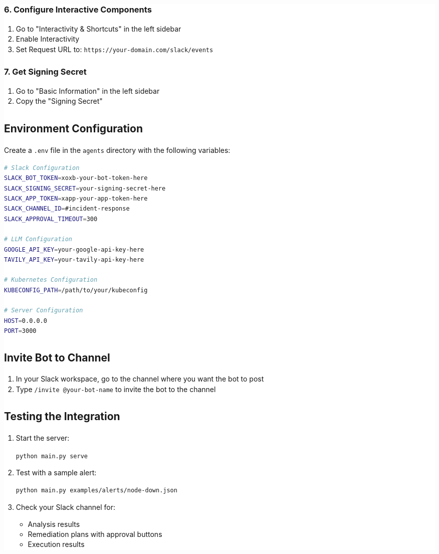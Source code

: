 ### 6. Configure Interactive Components

1. Go to "Interactivity & Shortcuts" in the left sidebar
2. Enable Interactivity
3. Set Request URL to: `https://your-domain.com/slack/events`

### 7. Get Signing Secret

1. Go to "Basic Information" in the left sidebar
2. Copy the "Signing Secret"

## Environment Configuration

Create a `.env` file in the `agents` directory with the following variables:

```bash
# Slack Configuration
SLACK_BOT_TOKEN=xoxb-your-bot-token-here
SLACK_SIGNING_SECRET=your-signing-secret-here
SLACK_APP_TOKEN=xapp-your-app-token-here
SLACK_CHANNEL_ID=#incident-response
SLACK_APPROVAL_TIMEOUT=300

# LLM Configuration
GOOGLE_API_KEY=your-google-api-key-here
TAVILY_API_KEY=your-tavily-api-key-here

# Kubernetes Configuration
KUBECONFIG_PATH=/path/to/your/kubeconfig

# Server Configuration
HOST=0.0.0.0
PORT=3000
```

## Invite Bot to Channel

1. In your Slack workspace, go to the channel where you want the bot to post
2. Type `/invite @your-bot-name` to invite the bot to the channel

## Testing the Integration

1. Start the server:
   ```bash
   python main.py serve
   ```

2. Test with a sample alert:
   ```bash
   python main.py examples/alerts/node-down.json
   ```

3. Check your Slack channel for:
   - Analysis results
   - Remediation plans with approval buttons
   - Execution results
